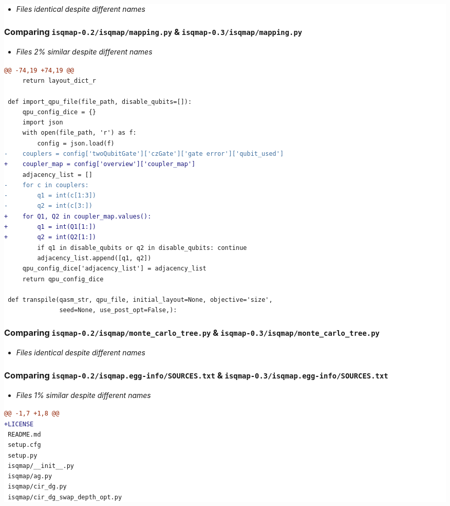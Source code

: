  * *Files identical despite different names*

### Comparing `isqmap-0.2/isqmap/mapping.py` & `isqmap-0.3/isqmap/mapping.py`

 * *Files 2% similar despite different names*

```diff
@@ -74,19 +74,19 @@
     return layout_dict_r
 
 def import_qpu_file(file_path, disable_qubits=[]):
     qpu_config_dice = {}
     import json
     with open(file_path, 'r') as f:
         config = json.load(f)
-    couplers = config['twoQubitGate']['czGate']['gate error']['qubit_used']
+    coupler_map = config['overview']['coupler_map']
     adjacency_list = []
-    for c in couplers:
-        q1 = int(c[1:3])
-        q2 = int(c[3:])
+    for Q1, Q2 in coupler_map.values():
+        q1 = int(Q1[1:])
+        q2 = int(Q2[1:])
         if q1 in disable_qubits or q2 in disable_qubits: continue
         adjacency_list.append([q1, q2])
     qpu_config_dice['adjacency_list'] = adjacency_list
     return qpu_config_dice
 
 def transpile(qasm_str, qpu_file, initial_layout=None, objective='size',
               seed=None, use_post_opt=False,):
```

### Comparing `isqmap-0.2/isqmap/monte_carlo_tree.py` & `isqmap-0.3/isqmap/monte_carlo_tree.py`

 * *Files identical despite different names*

### Comparing `isqmap-0.2/isqmap.egg-info/SOURCES.txt` & `isqmap-0.3/isqmap.egg-info/SOURCES.txt`

 * *Files 1% similar despite different names*

```diff
@@ -1,7 +1,8 @@
+LICENSE
 README.md
 setup.cfg
 setup.py
 isqmap/__init__.py
 isqmap/ag.py
 isqmap/cir_dg.py
 isqmap/cir_dg_swap_depth_opt.py
```
